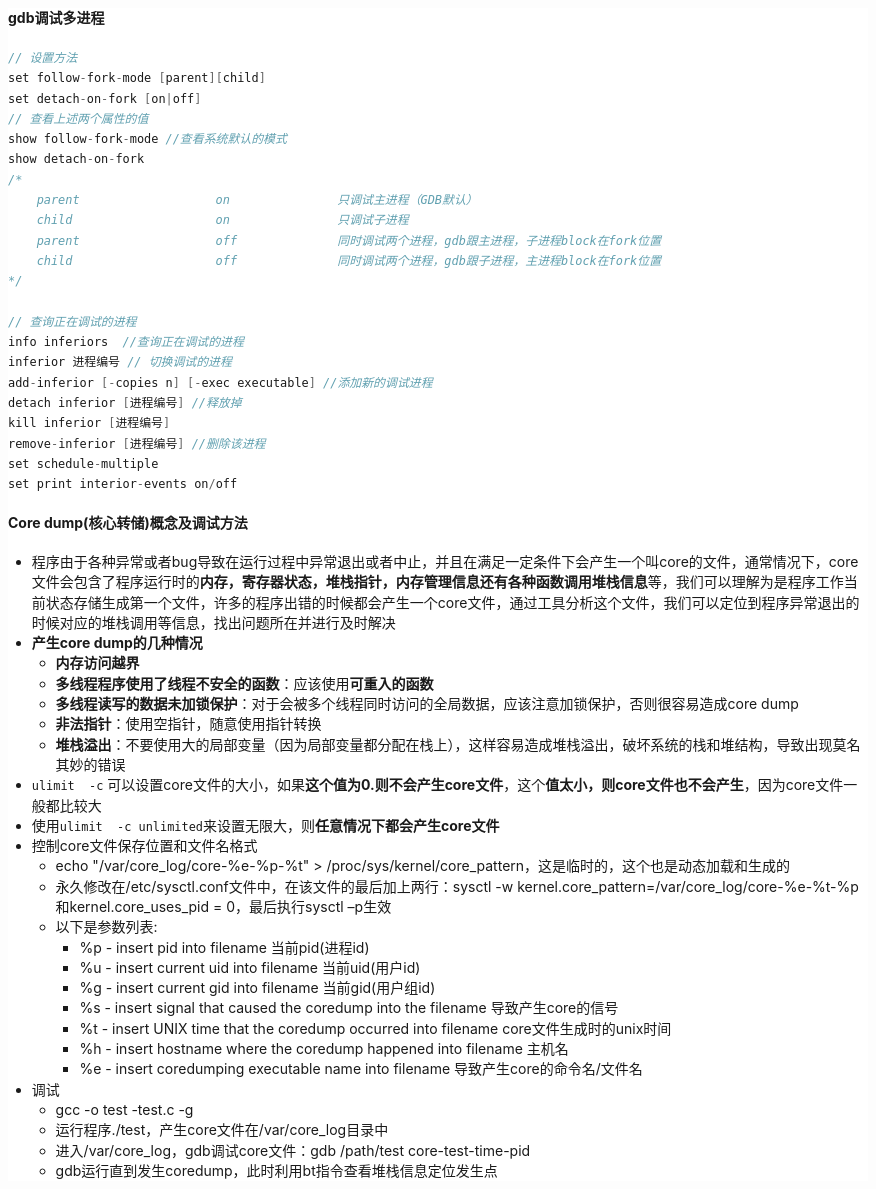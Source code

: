 #### gdb调试多进程

```c++
// 设置方法
set follow-fork-mode [parent][child] 
set detach-on-fork [on|off]  
// 查看上述两个属性的值
show follow-fork-mode //查看系统默认的模式
show detach-on-fork
/* 
	parent                   on               只调试主进程（GDB默认）
	child                    on               只调试子进程
	parent                   off              同时调试两个进程，gdb跟主进程，子进程block在fork位置
	child                    off              同时调试两个进程，gdb跟子进程，主进程block在fork位置
*/

// 查询正在调试的进程
info inferiors  //查询正在调试的进程
inferior 进程编号 // 切换调试的进程
add-inferior [-copies n] [-exec executable] //添加新的调试进程
detach inferior [进程编号] //释放掉 
kill inferior [进程编号] 
remove-inferior [进程编号] //删除该进程
set schedule-multiple 
set print interior-events on/off
```

#### Core dump(核心转储)概念及调试方法

* 程序由于各种异常或者bug导致在运行过程中异常退出或者中止，并且在满足一定条件下会产生一个叫core的文件，通常情况下，core文件会包含了程序运行时的**内存，寄存器状态，堆栈指针，内存管理信息还有各种函数调用堆栈信息**等，我们可以理解为是程序工作当前状态存储生成第一个文件，许多的程序出错的时候都会产生一个core文件，通过工具分析这个文件，我们可以定位到程序异常退出的时候对应的堆栈调用等信息，找出问题所在并进行及时解决
* **产生core dump的几种情况**
  * **内存访问越界**
  * **多线程程序使用了线程不安全的函数**：应该使用**可重入的函数**
  * **多线程读写的数据未加锁保护**：对于会被多个线程同时访问的全局数据，应该注意加锁保护，否则很容易造成core dump
  * **非法指针**：使用空指针，随意使用指针转换
  * **堆栈溢出**：不要使用大的局部变量（因为局部变量都分配在栈上），这样容易造成堆栈溢出，破坏系统的栈和堆结构，导致出现莫名其妙的错误
* `ulimit  -c` 可以设置core文件的大小，如果**这个值为0.则不会产生core文件**，这个**值太小，则core文件也不会产生**，因为core文件一般都比较大
* 使用`ulimit  -c unlimited`来设置无限大，则**任意情况下都会产生core文件**
* 控制core文件保存位置和文件名格式
  * echo "/var/core_log/core-%e-%p-%t" > /proc/sys/kernel/core_pattern，这是临时的，这个也是动态加载和生成的
  * 永久修改在/etc/sysctl.conf文件中，在该文件的最后加上两行：sysctl -w kernel.core_pattern=/var/core_log/core-%e-%t-%p 和kernel.core_uses_pid = 0，最后执行sysctl –p生效
  * 以下是参数列表:
    * %p - insert pid into filename 当前pid(进程id)
    * %u - insert current uid into filename 当前uid(用户id)
    * %g - insert current gid into filename 当前gid(用户组id)
    * %s - insert signal that caused the coredump into the filename 导致产生core的信号
    * %t - insert UNIX time that the coredump occurred into filename core文件生成时的unix时间
    * %h - insert hostname where the coredump happened into filename 主机名
    * %e - insert coredumping executable name into filename 导致产生core的命令名/文件名
* 调试
  * gcc -o test -test.c -g
  * 运行程序./test，产生core文件在/var/core_log目录中
  * 进入/var/core_log，gdb调试core文件：gdb /path/test core-test-time-pid
  * gdb运行直到发生coredump，此时利用bt指令查看堆栈信息定位发生点
